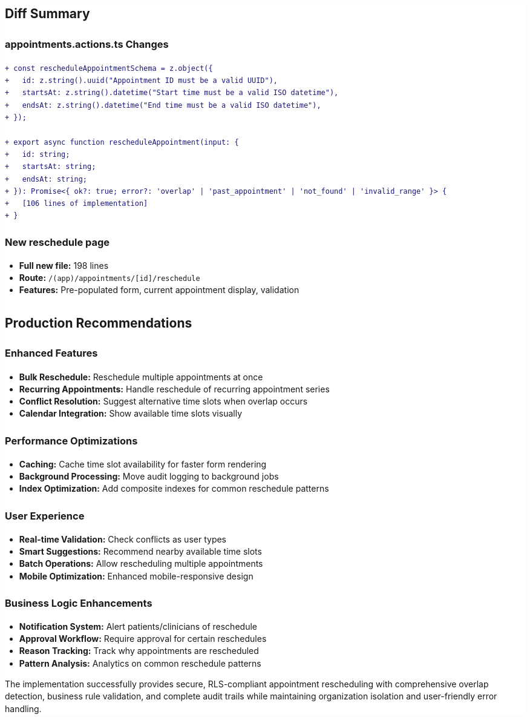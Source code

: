 ## Diff Summary

### appointments.actions.ts Changes
```diff
+ const rescheduleAppointmentSchema = z.object({
+   id: z.string().uuid("Appointment ID must be a valid UUID"),
+   startsAt: z.string().datetime("Start time must be a valid ISO datetime"),
+   endsAt: z.string().datetime("End time must be a valid ISO datetime"),
+ });

+ export async function rescheduleAppointment(input: {
+   id: string;
+   startsAt: string;
+   endsAt: string;
+ }): Promise<{ ok?: true; error?: 'overlap' | 'past_appointment' | 'not_found' | 'invalid_range' }> {
+   [106 lines of implementation]
+ }
```

### New reschedule page
- **Full new file:** 198 lines
- **Route:** `/(app)/appointments/[id]/reschedule`
- **Features:** Pre-populated form, current appointment display, validation

## Production Recommendations

### Enhanced Features
- **Bulk Reschedule:** Reschedule multiple appointments at once
- **Recurring Appointments:** Handle reschedule of recurring appointment series
- **Conflict Resolution:** Suggest alternative time slots when overlap occurs
- **Calendar Integration:** Show available time slots visually

### Performance Optimizations
- **Caching:** Cache time slot availability for faster form rendering
- **Background Processing:** Move audit logging to background jobs
- **Index Optimization:** Add composite indexes for common reschedule patterns

### User Experience
- **Real-time Validation:** Check conflicts as user types
- **Smart Suggestions:** Recommend nearby available time slots
- **Batch Operations:** Allow rescheduling multiple appointments
- **Mobile Optimization:** Enhanced mobile-responsive design

### Business Logic Enhancements
- **Notification System:** Alert patients/clinicians of reschedule
- **Approval Workflow:** Require approval for certain reschedules
- **Reason Tracking:** Track why appointments are rescheduled
- **Pattern Analysis:** Analytics on common reschedule patterns

The implementation successfully provides secure, RLS-compliant appointment rescheduling with comprehensive overlap detection, business rule validation, and complete audit trails while maintaining organization isolation and user-friendly error handling.